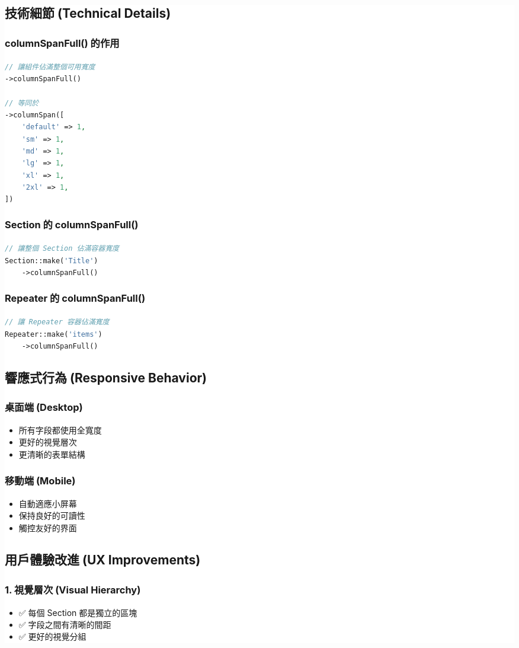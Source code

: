 ## 技術細節 (Technical Details)

### columnSpanFull() 的作用
```php
// 讓組件佔滿整個可用寬度
->columnSpanFull()

// 等同於
->columnSpan([
    'default' => 1,
    'sm' => 1,
    'md' => 1,
    'lg' => 1,
    'xl' => 1,
    '2xl' => 1,
])
```

### Section 的 columnSpanFull()
```php
// 讓整個 Section 佔滿容器寬度
Section::make('Title')
    ->columnSpanFull()
```

### Repeater 的 columnSpanFull()
```php
// 讓 Repeater 容器佔滿寬度
Repeater::make('items')
    ->columnSpanFull()
```

## 響應式行為 (Responsive Behavior)

### 桌面端 (Desktop)
- 所有字段都使用全寬度
- 更好的視覺層次
- 更清晰的表單結構

### 移動端 (Mobile)
- 自動適應小屏幕
- 保持良好的可讀性
- 觸控友好的界面

## 用戶體驗改進 (UX Improvements)

### 1. 視覺層次 (Visual Hierarchy)
- ✅ 每個 Section 都是獨立的區塊
- ✅ 字段之間有清晰的間距
- ✅ 更好的視覺分組
